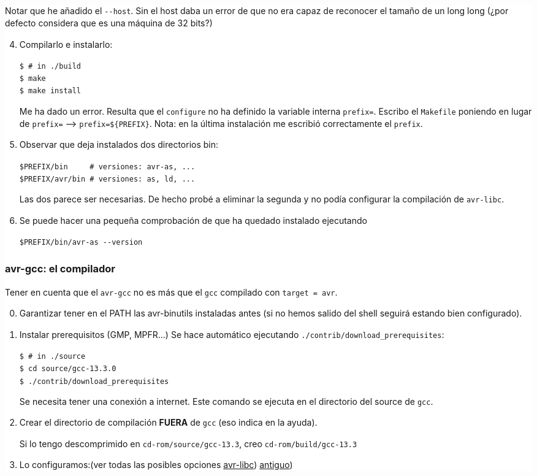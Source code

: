    Notar que he añadido el `--host`. Sin el host daba un error de que no era
   capaz de reconocer el tamaño de un long long (¿por defecto considera que
   es una máquina de 32 bits?)


4. Compilarlo e instalarlo:
 
   ```
   $ # in ./build
   $ make
   $ make install
   ```

   Me ha dado un error. Resulta que el `configure` no ha definido la variable
   interna `prefix=`. Escribo el `Makefile` poniendo en lugar de `prefix=`
   --> `prefix=${PREFIX}`. Nota: en la última instalación me escribió
   correctamente el `prefix`.

6. Observar que deja instalados dos directorios bin:
   ```
   $PREFIX/bin	   # versiones: avr-as, ...
   $PREFIX/avr/bin # versiones: as, ld, ...
   ```
   Las dos parece ser necesarias. De hecho probé a eliminar la segunda
   y no podía configurar la compilación de `avr-libc`.

7. Se puede hacer una pequeña comprobación de que ha quedado instalado
   ejecutando
   ```
   $PREFIX/bin/avr-as --version
   ```

### avr-gcc: el compilador

Tener en cuenta que el `avr-gcc` no es más que el `gcc` compilado con `target =
avr`.

0. Garantizar tener en el PATH las avr-binutils instaladas antes (si no hemos
   salido del shell seguirá estando bien configurado).

1. Instalar prerequisitos (GMP, MPFR...)
   Se hace automático ejecutando `./contrib/download_prerequisites`:
   ```
   $ # in ./source
   $ cd source/gcc-13.3.0
   $ ./contrib/download_prerequisites
   ```

   Se necesita tener una conexión a internet. Este comando se ejecuta en el
   directorio del source de `gcc`.

2. Crear el directorio de compilación **FUERA** de `gcc` 
   (eso indica en la ayuda). 

   Si lo tengo descomprimido en `cd-rom/source/gcc-13.3`, creo
   `cd-rom/build/gcc-13.3`


3. Lo configuramos:(ver todas las posibles opciones 
   [avr-libc](https://avrdudes.github.io/avr-libc/avr-libc-user-manual-2.2.0/install_tools.html))
   [antiguo](https://gcc.gnu.org/install/configure.html))
